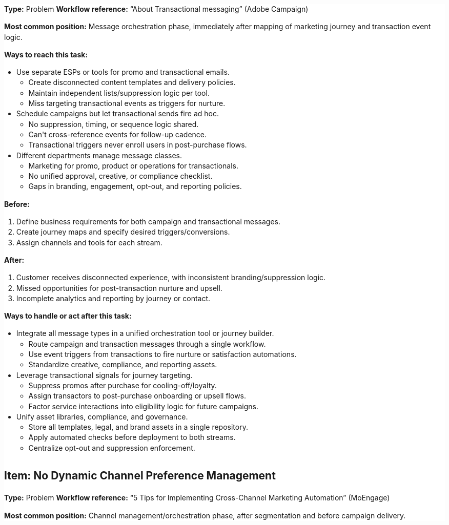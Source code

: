 **Type:** Problem
**Workflow reference:** “About Transactional messaging” (Adobe Campaign)

**Most common position:**
Message orchestration phase, immediately after mapping of marketing journey and transaction event logic.

**Ways to reach this task:**

- Use separate ESPs or tools for promo and transactional emails.
    - Create disconnected content templates and delivery policies.
    - Maintain independent lists/suppression logic per tool.
    - Miss targeting transactional events as triggers for nurture.
- Schedule campaigns but let transactional sends fire ad hoc.
    - No suppression, timing, or sequence logic shared.
    - Can't cross-reference events for follow-up cadence.
    - Transactional triggers never enroll users in post-purchase flows.
- Different departments manage message classes.
    - Marketing for promo, product or operations for transactionals.
    - No unified approval, creative, or compliance checklist.
    - Gaps in branding, engagement, opt-out, and reporting policies.

**Before:**

1. Define business requirements for both campaign and transactional messages.
2. Create journey maps and specify desired triggers/conversions.
3. Assign channels and tools for each stream.

**After:**

1. Customer receives disconnected experience, with inconsistent branding/suppression logic.
2. Missed opportunities for post-transaction nurture and upsell.
3. Incomplete analytics and reporting by journey or contact.

**Ways to handle or act after this task:**

- Integrate all message types in a unified orchestration tool or journey builder.
    - Route campaign and transaction messages through a single workflow.
    - Use event triggers from transactions to fire nurture or satisfaction automations.
    - Standardize creative, compliance, and reporting assets.
- Leverage transactional signals for journey targeting.
    - Suppress promos after purchase for cooling-off/loyalty.
    - Assign transactors to post-purchase onboarding or upsell flows.
    - Factor service interactions into eligibility logic for future campaigns.
- Unify asset libraries, compliance, and governance.
    - Store all templates, legal, and brand assets in a single repository.
    - Apply automated checks before deployment to both streams.
    - Centralize opt-out and suppression enforcement.


## Item: No Dynamic Channel Preference Management

**Type:** Problem
**Workflow reference:** “5 Tips for Implementing Cross-Channel Marketing Automation” (MoEngage)

**Most common position:**
Channel management/orchestration phase, after segmentation and before campaign delivery.
